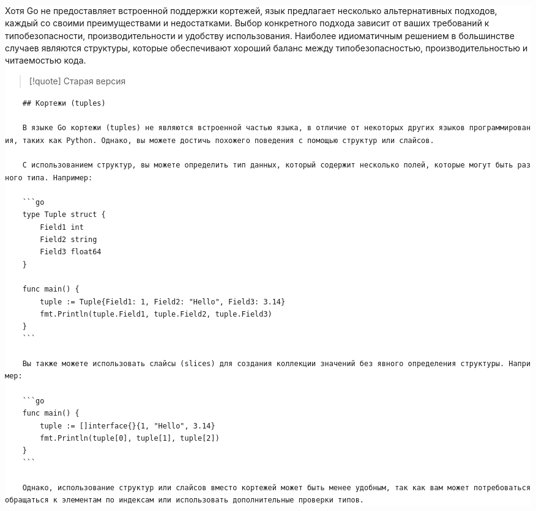 Хотя Go не предоставляет встроенной поддержки кортежей, язык предлагает несколько альтернативных подходов, каждый со своими преимуществами и недостатками. Выбор конкретного подхода зависит от ваших требований к типобезопасности, производительности и удобству использования. Наиболее идиоматичным решением в большинстве случаев являются структуры, которые обеспечивают хороший баланс между типобезопасностью, производительностью и читаемостью кода.

>[!quote] Старая версия
```
	## Кортежи (tuples)
	
	В языке Go кортежи (tuples) не являются встроенной частью языка, в отличие от некоторых других языков программирования, таких как Python. Однако, вы можете достичь похожего поведения с помощью структур или слайсов.
	
	С использованием структур, вы можете определить тип данных, который содержит несколько полей, которые могут быть разного типа. Например:
	
	```go
	type Tuple struct {
	    Field1 int
	    Field2 string
	    Field3 float64
	}
	
	func main() {
	    tuple := Tuple{Field1: 1, Field2: "Hello", Field3: 3.14}
	    fmt.Println(tuple.Field1, tuple.Field2, tuple.Field3)
	}
	```
	
	Вы также можете использовать слайсы (slices) для создания коллекции значений без явного определения структуры. Например:
	
	```go
	func main() {
	    tuple := []interface{}{1, "Hello", 3.14}
	    fmt.Println(tuple[0], tuple[1], tuple[2])
	}
	```
	
	Однако, использование структур или слайсов вместо кортежей может быть менее удобным, так как вам может потребоваться обращаться к элементам по индексам или использовать дополнительные проверки типов.
```

